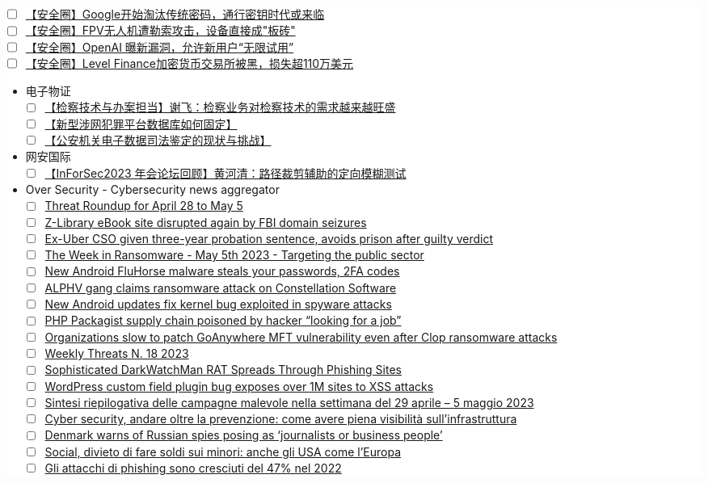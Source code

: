   - [ ] [【安全圈】Google开始淘汰传统密码，通行密钥时代或来临](https://mp.weixin.qq.com/s?__biz=MzIzMzE4NDU1OQ==&mid=2652033780&idx=1&sn=1493d1670198892066fd1400f04c4c42&chksm=f36ffeb4c41877a2e1e38243059362e352a55fc501829f60f19792eb0c92ad49fe9b819d3666&scene=58&subscene=0#rd)
  - [ ] [【安全圈】FPV无人机遭勒索攻击，设备直接成"板砖"](https://mp.weixin.qq.com/s?__biz=MzIzMzE4NDU1OQ==&mid=2652033780&idx=2&sn=a0d2f92fb3f9941b474584ba25af8f79&chksm=f36ffeb4c41877a2ae59723c59354fdd77015455929608961e7c7b1bea32c1e402056f67231b&scene=58&subscene=0#rd)
  - [ ] [【安全圈】OpenAI 曝新漏洞，允许新用户“无限试用”](https://mp.weixin.qq.com/s?__biz=MzIzMzE4NDU1OQ==&mid=2652033780&idx=3&sn=d718a5562f0748dbdf7a36eef3879d4c&chksm=f36ffeb4c41877a212ea69188a6804d0ebcf738036b1bcc76603330b475654ad212f9fc3fa8c&scene=58&subscene=0#rd)
  - [ ] [【安全圈】Level Finance加密货币交易所被黑，损失超110万美元](https://mp.weixin.qq.com/s?__biz=MzIzMzE4NDU1OQ==&mid=2652033780&idx=4&sn=d21551bdae6ccaeded5cc5d0d92ce116&chksm=f36ffeb4c41877a2906c0ef1852ae4de1fcd6bf7ebc2ee3795dacbbe91ca3fcef4338415ab94&scene=58&subscene=0#rd)
- 电子物证
  - [ ] [【检察技术与办案担当】谢飞：检察业务对检察技术的需求越来越旺盛](https://mp.weixin.qq.com/s?__biz=MzAwNDcwMDgzMA==&mid=2651045478&idx=1&sn=6db1d5aeadb8226529805d4523ea64d7&chksm=80d0f197b7a77881b59c92ac810a1f5a9397dd7c63eb376f9fb0f15e39ca98200802e0331e73&scene=58&subscene=0#rd)
  - [ ] [【新型涉网犯罪平台数据库如何固定】](https://mp.weixin.qq.com/s?__biz=MzAwNDcwMDgzMA==&mid=2651045478&idx=2&sn=b159e899a371147142c825dbe896896e&chksm=80d0f197b7a7788111066018660399aff5200f253f1adf07b9d6d69d4911727b97b397ce3342&scene=58&subscene=0#rd)
  - [ ] [【公安机关电子数据司法鉴定的现状与挑战】](https://mp.weixin.qq.com/s?__biz=MzAwNDcwMDgzMA==&mid=2651045478&idx=3&sn=525db786e07b4f6dc4745bd2084e5893&chksm=80d0f197b7a778818c3f8a27d1e278014c9a0e6cd2ed55bfe2020038e84cc293bf1baf87edd3&scene=58&subscene=0#rd)
- 网安国际
  - [ ] [【InForSec2023 年会论坛回顾】黄河清：路径裁剪辅助的定向模糊测试](https://mp.weixin.qq.com/s?__biz=MzA4ODYzMjU0NQ==&mid=2652313025&idx=1&sn=004ca68d7dfa94f70f3173ac0cd5a8f9&chksm=8bc4884fbcb30159a9481329b3e0c3f1e3f14a21bd91f1ca73027f95bfaaf0e71501606aa192&scene=58&subscene=0#rd)
- Over Security - Cybersecurity news aggregator
  - [ ] [Threat Roundup for April 28 to May 5](https://blog.talosintelligence.com/threat-roundup-0428-0505/)
  - [ ] [Z-Library eBook site disrupted again by FBI domain seizures](https://www.bleepingcomputer.com/news/technology/z-library-ebook-site-disrupted-again-by-fbi-domain-seizures/)
  - [ ] [Ex-Uber CSO given three-year probation sentence, avoids prison after guilty verdict](https://therecord.media/former-uber-cso-avoids-prison-sentenced-to-three-year-probation)
  - [ ] [The Week in Ransomware - May 5th 2023 - Targeting the public sector](https://www.bleepingcomputer.com/news/security/the-week-in-ransomware-may-5th-2023-targeting-the-public-sector/)
  - [ ] [New Android FluHorse malware steals your passwords, 2FA codes](https://www.bleepingcomputer.com/news/security/new-android-fluhorse-malware-steals-your-passwords-2fa-codes/)
  - [ ] [ALPHV gang claims ransomware attack on Constellation Software](https://www.bleepingcomputer.com/news/security/alphv-gang-claims-ransomware-attack-on-constellation-software/)
  - [ ] [New Android updates fix kernel bug exploited in spyware attacks](https://www.bleepingcomputer.com/news/security/new-android-updates-fix-kernel-bug-exploited-in-spyware-attacks/)
  - [ ] [PHP Packagist supply chain poisoned by hacker “looking for a job”](https://nakedsecurity.sophos.com/2023/05/05/php-packagist-supply-chain-poisoned-by-hacker-looking-for-a-job/)
  - [ ] [Organizations slow to patch GoAnywhere MFT vulnerability even after Clop ransomware attacks](https://therecord.media/organizations-slow-to-patch-goanywhere-vulnerability-after-clop-attacks)
  - [ ] [Weekly Threats N. 18 2023](https://www.ts-way.com/it/weekly-threats/2023/05/05/weekly-threats-n-18-2023/)
  - [ ] [Sophisticated DarkWatchMan RAT Spreads Through Phishing Sites](https://blog.cyble.com/2023/05/05/sophisticated-darkwatchman-rat-spreads-through-phishing-sites/)
  - [ ] [WordPress custom field plugin bug exposes over 1M sites to XSS attacks](https://www.bleepingcomputer.com/news/security/wordpress-custom-field-plugin-bug-exposes-over-1m-sites-to-xss-attacks/)
  - [ ] [Sintesi riepilogativa delle campagne malevole nella settimana del 29 aprile – 5 maggio 2023](https://cert-agid.gov.it/news/sintesi-riepilogativa-delle-campagne-malevole-nella-settimana-del-29-aprile-5-maggio-2023/)
  - [ ] [Cyber security, andare oltre la prevenzione: come avere piena visibilità sull’infrastruttura](https://www.cybersecurity360.it/soluzioni-aziendali/cyber-security-andare-oltre-la-prevenzione-come-avere-piena-visibilita-sullinfrastruttura/)
  - [ ] [Denmark warns of Russian spies posing as ‘journalists or business people’](https://therecord.media/denmark-russian-spies-warning-journalists-business-people)
  - [ ] [Social, divieto di fare soldi sui minori: anche gli USA come l’Europa](https://www.cybersecurity360.it/news/social-divieto-di-fare-soldi-sui-minori-anche-gli-usa-come-leuropa/)
  - [ ] [Gli attacchi di phishing sono cresciuti del 47% nel 2022](https://www.securityinfo.it/2023/05/05/gli-attacchi-di-phishing-sono-cresciuti-del-47-nel-2022/?utm_source=rss&utm_medium=rss&utm_campaign=gli-attacchi-di-phishing-sono-cresciuti-del-47-nel-2022)